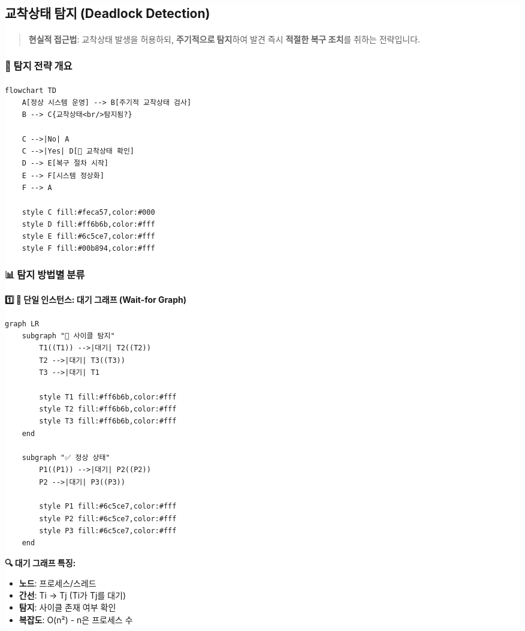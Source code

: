 ## 교착상태 탐지 (Deadlock Detection)

> **현실적 접근법**: 교착상태 발생을 허용하되, **주기적으로 탐지**하여 발견 즉시 **적절한 복구 조치**를 취하는 전략입니다.

### 🎯 탐지 전략 개요

```mermaid
flowchart TD
    A[정상 시스템 운영] --> B[주기적 교착상태 검사]
    B --> C{교착상태<br/>탐지됨?}

    C -->|No| A
    C -->|Yes| D[🚨 교착상태 확인]
    D --> E[복구 절차 시작]
    E --> F[시스템 정상화]
    F --> A

    style C fill:#feca57,color:#000
    style D fill:#ff6b6b,color:#fff
    style E fill:#6c5ce7,color:#fff
    style F fill:#00b894,color:#fff
```

### 📊 탐지 방법별 분류

#### 1️⃣ 🔗 단일 인스턴스: 대기 그래프 (Wait-for Graph)

```mermaid
graph LR
    subgraph "🔄 사이클 탐지"
        T1((T1)) -->|대기| T2((T2))
        T2 -->|대기| T3((T3))
        T3 -->|대기| T1

        style T1 fill:#ff6b6b,color:#fff
        style T2 fill:#ff6b6b,color:#fff
        style T3 fill:#ff6b6b,color:#fff
    end

    subgraph "✅ 정상 상태"
        P1((P1)) -->|대기| P2((P2))
        P2 -->|대기| P3((P3))

        style P1 fill:#6c5ce7,color:#fff
        style P2 fill:#6c5ce7,color:#fff
        style P3 fill:#6c5ce7,color:#fff
    end
```

**🔍 대기 그래프 특징:**

- **노드**: 프로세스/스레드
- **간선**: Ti → Tj (Ti가 Tj를 대기)
- **탐지**: 사이클 존재 여부 확인
- **복잡도**: O(n²) - n은 프로세스 수
